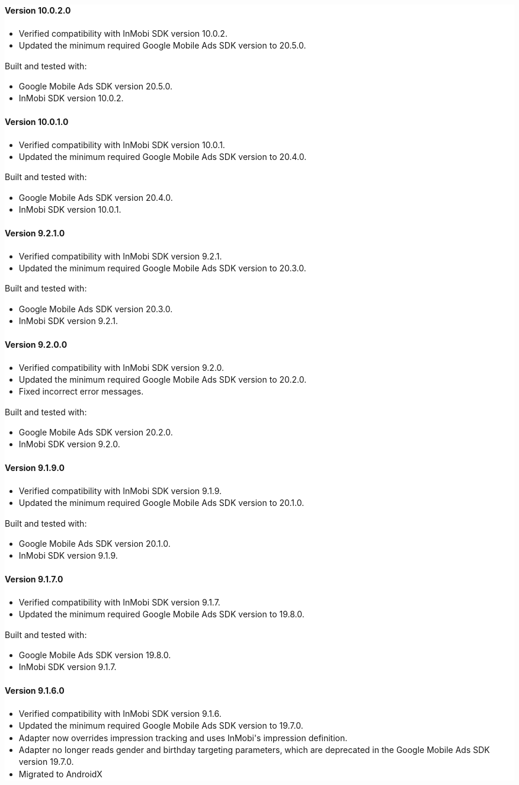 #### Version 10.0.2.0
- Verified compatibility with InMobi SDK version 10.0.2.
- Updated the minimum required Google Mobile Ads SDK version to 20.5.0.

Built and tested with:
- Google Mobile Ads SDK version 20.5.0.
- InMobi SDK version 10.0.2.

#### Version 10.0.1.0
- Verified compatibility with InMobi SDK version 10.0.1.
- Updated the minimum required Google Mobile Ads SDK version to 20.4.0.

Built and tested with:
- Google Mobile Ads SDK version 20.4.0.
- InMobi SDK version 10.0.1.

#### Version 9.2.1.0
- Verified compatibility with InMobi SDK version 9.2.1.
- Updated the minimum required Google Mobile Ads SDK version to 20.3.0.

Built and tested with:
- Google Mobile Ads SDK version 20.3.0.
- InMobi SDK version 9.2.1.

#### Version 9.2.0.0
- Verified compatibility with InMobi SDK version 9.2.0.
- Updated the minimum required Google Mobile Ads SDK version to 20.2.0.
- Fixed incorrect error messages.

Built and tested with:
- Google Mobile Ads SDK version 20.2.0.
- InMobi SDK version 9.2.0.

#### Version 9.1.9.0
- Verified compatibility with InMobi SDK version 9.1.9.
- Updated the minimum required Google Mobile Ads SDK version to 20.1.0.

Built and tested with:
- Google Mobile Ads SDK version 20.1.0.
- InMobi SDK version 9.1.9.

#### Version 9.1.7.0
- Verified compatibility with InMobi SDK version 9.1.7.
- Updated the minimum required Google Mobile Ads SDK version to 19.8.0.

Built and tested with:
- Google Mobile Ads SDK version 19.8.0.
- InMobi SDK version 9.1.7.

#### Version 9.1.6.0
- Verified compatibility with InMobi SDK version 9.1.6.
- Updated the minimum required Google Mobile Ads SDK version to 19.7.0.
- Adapter now overrides impression tracking and uses InMobi's impression definition.
- Adapter no longer reads gender and birthday targeting parameters, which are deprecated in the Google Mobile Ads SDK version 19.7.0.
- Migrated to AndroidX

